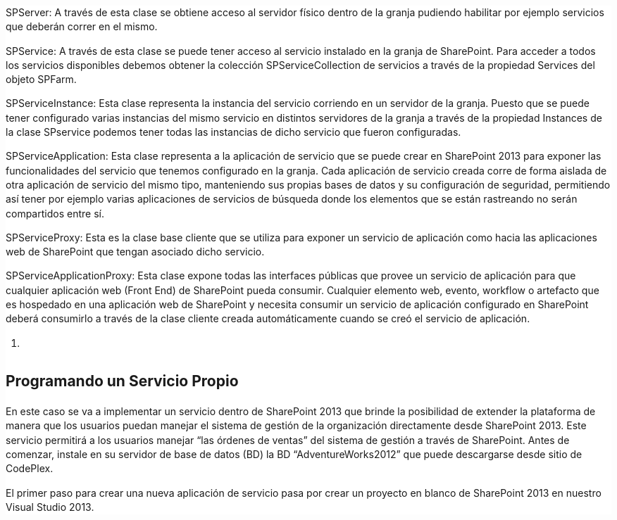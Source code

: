 SPServer: A través de esta clase se obtiene acceso al servidor físico
dentro de la granja pudiendo habilitar por ejemplo servicios que deberán
correr en el mismo.

SPService: A través de esta clase se puede tener acceso al servicio
instalado en la granja de SharePoint. Para acceder a todos los servicios
disponibles debemos obtener la colección SPServiceCollection de
servicios a través de la propiedad Services del objeto SPFarm.

SPServiceInstance: Esta clase representa la instancia del servicio
corriendo en un servidor de la granja. Puesto que se puede tener
configurado varias instancias del mismo servicio en distintos servidores
de la granja a través de la propiedad Instances de la clase SPservice
podemos tener todas las instancias de dicho servicio que fueron
configuradas.

SPServiceApplication: Esta clase representa a la aplicación de servicio
que se puede crear en SharePoint 2013 para exponer las funcionalidades
del servicio que tenemos configurado en la granja. Cada aplicación de
servicio creada corre de forma aislada de otra aplicación de servicio
del mismo tipo, manteniendo sus propias bases de datos y su
configuración de seguridad, permitiendo así tener por ejemplo varias
aplicaciones de servicios de búsqueda donde los elementos que se están
rastreando no serán compartidos entre sí.

SPServiceProxy: Esta es la clase base cliente que se utiliza para
exponer un servicio de aplicación como hacia las aplicaciones web de
SharePoint que tengan asociado dicho servicio.

SPServiceApplicationProxy: Esta clase expone todas las interfaces
públicas que provee un servicio de aplicación para que cualquier
aplicación web (Front End) de SharePoint pueda consumir. Cualquier
elemento web, evento, workflow o artefacto que es hospedado en una
aplicación web de SharePoint y necesita consumir un servicio de
aplicación configurado en SharePoint deberá consumirlo a través de la
clase cliente creada automáticamente cuando se creó el servicio de
aplicación.

1.  

Programando un Servicio Propio
------------------------------

En este caso se va a implementar un servicio dentro de SharePoint 2013
que brinde la posibilidad de extender la plataforma de manera que los
usuarios puedan manejar el sistema de gestión de la organización
directamente desde SharePoint 2013. Este servicio permitirá a los
usuarios manejar “las órdenes de ventas” del sistema de gestión a través
de SharePoint. Antes de comenzar, instale en su servidor de base de
datos (BD) la BD “AdventureWorks2012” que puede descargarse desde sitio
de CodePlex.

El primer paso para crear una nueva aplicación de servicio pasa por
crear un proyecto en blanco de SharePoint 2013 en nuestro Visual Studio
2013.
